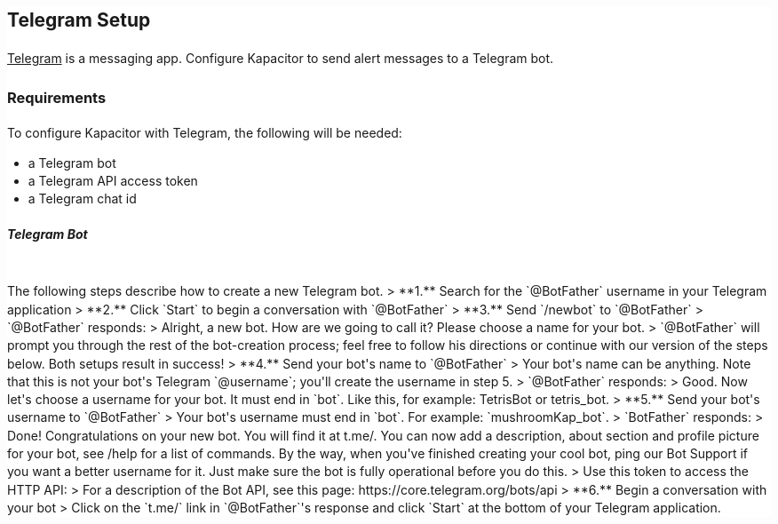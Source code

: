 ## Telegram Setup

[Telegram](https://telegram.org/) is a messaging app.
Configure Kapacitor to send alert messages to a Telegram bot.

### Requirements

To configure Kapacitor with Telegram, the following will be needed:

* a Telegram bot
* a Telegram API access token
* a Telegram chat id

>
##### Telegram Bot
<br>
The following steps describe how to create a new Telegram bot.
>
**1.** Search for the `@BotFather` username in your Telegram application
>
**2.** Click `Start` to begin a conversation with `@BotFather`
>
**3.** Send `/newbot` to `@BotFather`
>
`@BotFather` responds:
>
    Alright, a new bot. How are we going to call it? Please choose a name for your bot.
>
`@BotFather` will prompt you through the rest of the bot-creation process; feel
free to follow his directions or continue with our version of the steps below.
Both setups result in success!
>
**4.** Send your bot's name to `@BotFather`
>
Your bot's name can be anything.
Note that this is not your bot's Telegram `@username`; you'll create the username
in step 5.
>
`@BotFather` responds:
>
    Good. Now let's choose a username for your bot. It must end in `bot`. Like this, for example: TetrisBot or tetris_bot.
>
**5.** Send your bot's username to `@BotFather`
>
Your bot's username must end in `bot`.
For example: `mushroomKap_bot`.
>
`BotFather` responds:
>
    Done! Congratulations on your new bot. You will find it at t.me/<bot-username>. You can now add a description, about section and profile picture for your bot, see /help for a list of commands. By the way, when you've finished creating your cool bot, ping our Bot Support if you want a better username for it. Just make sure the bot is fully operational before you do this.
>
    Use this token to access the HTTP API:
    <API-access-token>
>
    For a description of the Bot API, see this page: https://core.telegram.org/bots/api
>
**6.** Begin a conversation with your bot
>
Click on the `t.me/<bot-username>` link in `@BotFather`'s response
and click `Start` at the bottom of your Telegram application.